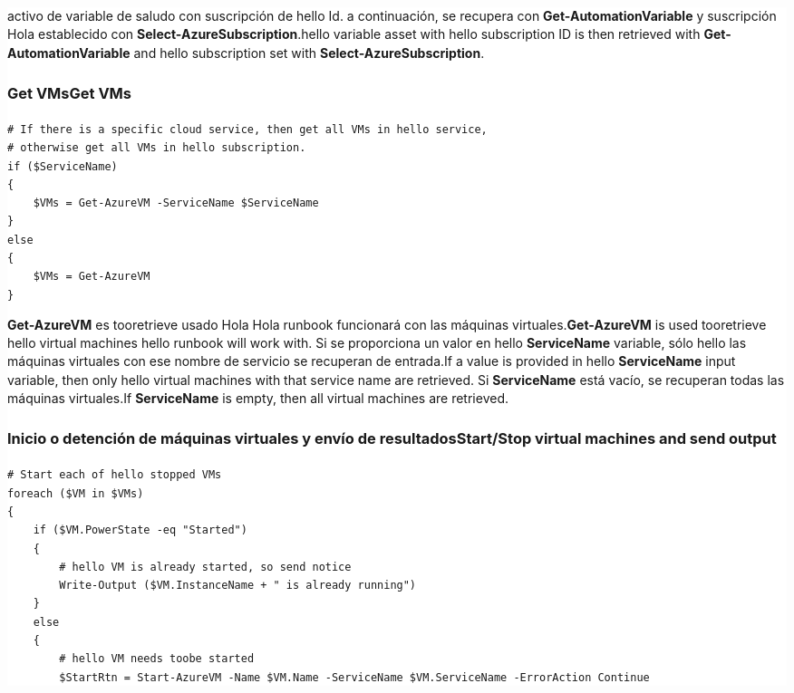 <span data-ttu-id="ae7a0-214">activo de variable de saludo con suscripción de hello Id. a continuación, se recupera con **Get-AutomationVariable** y suscripción Hola establecido con **Select-AzureSubscription**.</span><span class="sxs-lookup"><span data-stu-id="ae7a0-214">hello variable asset with hello subscription ID is then retrieved with **Get-AutomationVariable** and hello subscription set with **Select-AzureSubscription**.</span></span>

### <a name="get-vms"></a><span data-ttu-id="ae7a0-215">Get VMs</span><span class="sxs-lookup"><span data-stu-id="ae7a0-215">Get VMs</span></span>
    # If there is a specific cloud service, then get all VMs in hello service,
    # otherwise get all VMs in hello subscription.
    if ($ServiceName)
    {
        $VMs = Get-AzureVM -ServiceName $ServiceName
    }
    else
    {
        $VMs = Get-AzureVM
    }

<span data-ttu-id="ae7a0-216">**Get-AzureVM** es tooretrieve usado Hola Hola runbook funcionará con las máquinas virtuales.</span><span class="sxs-lookup"><span data-stu-id="ae7a0-216">**Get-AzureVM** is used tooretrieve hello virtual machines hello runbook will work with.</span></span>  <span data-ttu-id="ae7a0-217">Si se proporciona un valor en hello **ServiceName** variable, sólo hello las máquinas virtuales con ese nombre de servicio se recuperan de entrada.</span><span class="sxs-lookup"><span data-stu-id="ae7a0-217">If a value is provided in hello **ServiceName** input variable, then only hello virtual machines with that service name are retrieved.</span></span>  <span data-ttu-id="ae7a0-218">Si **ServiceName** está vacío, se recuperan todas las máquinas virtuales.</span><span class="sxs-lookup"><span data-stu-id="ae7a0-218">If **ServiceName** is empty, then all virtual machines are retrieved.</span></span>

### <a name="startstop-virtual-machines-and-send-output"></a><span data-ttu-id="ae7a0-219">Inicio o detención de máquinas virtuales y envío de resultados</span><span class="sxs-lookup"><span data-stu-id="ae7a0-219">Start/Stop virtual machines and send output</span></span>
    # Start each of hello stopped VMs
    foreach ($VM in $VMs)
    {
        if ($VM.PowerState -eq "Started")
        {
            # hello VM is already started, so send notice
            Write-Output ($VM.InstanceName + " is already running")
        }
        else
        {
            # hello VM needs toobe started
            $StartRtn = Start-AzureVM -Name $VM.Name -ServiceName $VM.ServiceName -ErrorAction Continue

